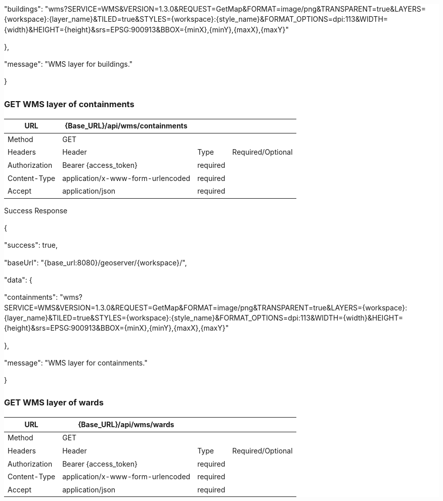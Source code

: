 "buildings": "wms?SERVICE=WMS&VERSION=1.3.0&REQUEST=GetMap&FORMAT=image/png&TRANSPARENT=true&LAYERS={workspace}:{layer_name}&TILED=true&STYLES={workspace}:{style_name}&FORMAT_OPTIONS=dpi:113&WIDTH={width}&HEIGHT={height}&srs=EPSG:900913&BBOX={minX},{minY},{maxX},{maxY}"

},

"message": "WMS layer for buildings."

}

### GET WMS layer of containments

| URL           |  {Base_URL}/api/wms/containments  |          |                   |
|---------------|-----------------------------------|----------|-------------------|
| Method        |  GET                              |          |                   |
| Headers       | Header                            | Type     | Required/Optional |
| Authorization | Bearer {access_token}             | required |                   |
| Content-Type  | application/x-www-form-urlencoded | required |                   |
| Accept        | application/json                  | required |                   |

Success Response

{

"success": true,

"baseUrl": "{base_url:8080}/geoserver/{workspace}/",

"data": {

"containments": "wms?SERVICE=WMS&VERSION=1.3.0&REQUEST=GetMap&FORMAT=image/png&TRANSPARENT=true&LAYERS={workspace}:{layer_name}&TILED=true&STYLES={workspace}:{style_name}&FORMAT_OPTIONS=dpi:113&WIDTH={width}&HEIGHT={height}&srs=EPSG:900913&BBOX={minX},{minY},{maxX},{maxY}"

},

"message": "WMS layer for containments."

}

### GET WMS layer of wards

| URL           | {Base_URL}/api/wms/wards          |          |                   |
|---------------|-----------------------------------|----------|-------------------|
| Method        | GET                               |          |                   |
| Headers       | Header                            | Type     | Required/Optional |
| Authorization | Bearer {access_token}             | required |                   |
| Content-Type  | application/x-www-form-urlencoded | required |                   |
| Accept        | application/json                  | required |                   |
